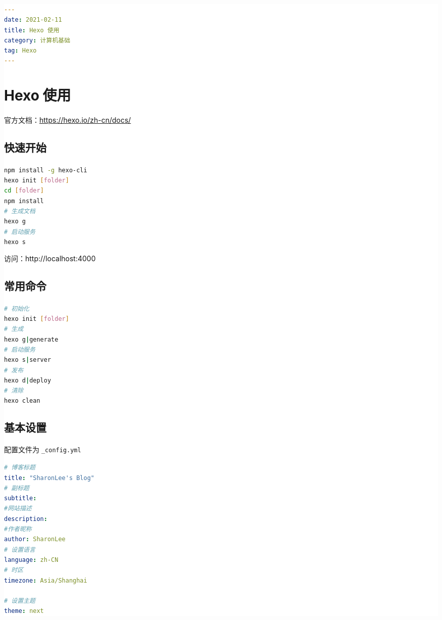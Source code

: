 ```yaml
---
date: 2021-02-11
title: Hexo 使用
category: 计算机基础
tag: Hexo
---
```


# Hexo 使用

官方文档：https://hexo.io/zh-cn/docs/

## 快速开始

```bash
npm install -g hexo-cli
hexo init [folder]
cd [folder]
npm install
# 生成文档
hexo g
# 启动服务
hexo s
```

访问：http://localhost:4000

## 常用命令

```bash
# 初始化
hexo init [folder]
# 生成
hexo g|generate
# 启动服务
hexo s|server
# 发布
hexo d|deploy
# 清除
hexo clean
```

## 基本设置

配置文件为 `_config.yml`

```yml
# 博客标题
title: "SharonLee's Blog"
# 副标题
subtitle: 
#网站描述
description: 
#作者昵称
author: SharonLee
# 设置语言
language: zh-CN
# 时区
timezone: Asia/Shanghai

# 设置主题
theme: next
```
